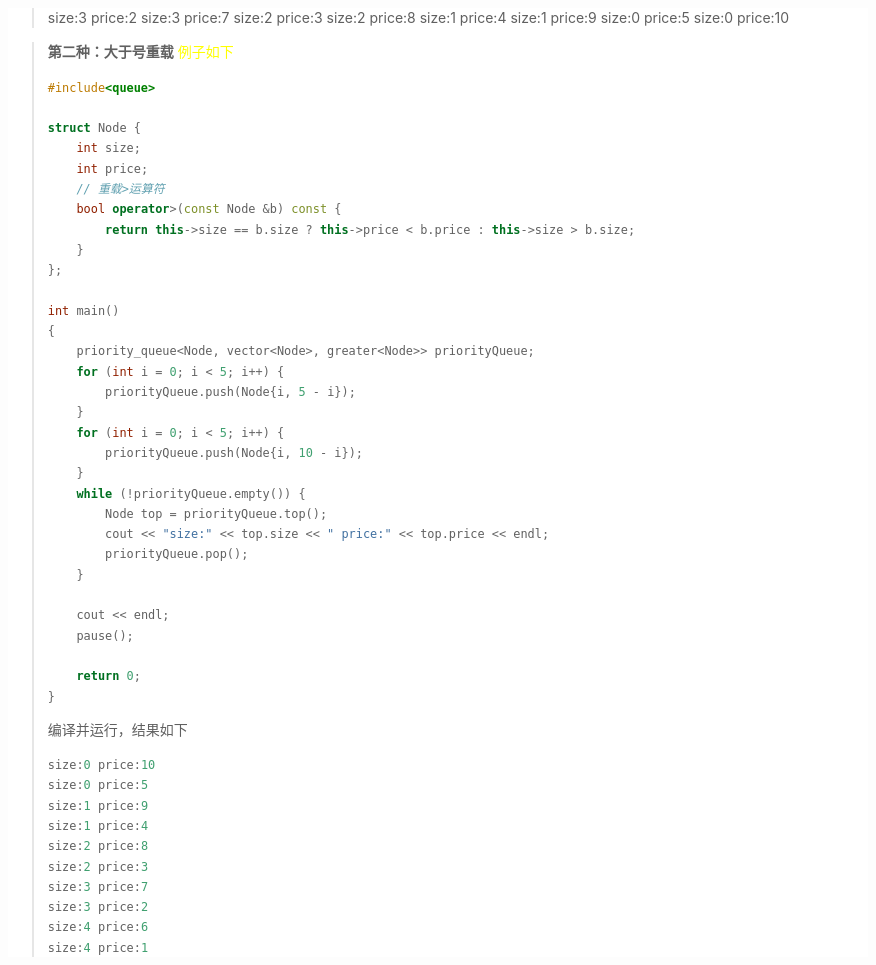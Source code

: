 > size:3 price:2
> size:3 price:7
> size:2 price:3
> size:2 price:8
> size:1 price:4
> size:1 price:9
> size:0 price:5
> size:0 price:10
> ```
>

>
> **第二种：大于号重载**
> <font color="yellow"> 例子如下</font>
> ```c++
> #include<queue>
> 
> struct Node {
>     int size;
>     int price;
>     // 重载>运算符
>     bool operator>(const Node &b) const {
>         return this->size == b.size ? this->price < b.price : this->size > b.size;
>     }
> };
> 
> int main()
> {
>     priority_queue<Node, vector<Node>, greater<Node>> priorityQueue;
>     for (int i = 0; i < 5; i++) {
>         priorityQueue.push(Node{i, 5 - i});
>     }
>     for (int i = 0; i < 5; i++) {
>         priorityQueue.push(Node{i, 10 - i});
>     }
>     while (!priorityQueue.empty()) {
>         Node top = priorityQueue.top();
>         cout << "size:" << top.size << " price:" << top.price << endl;
>         priorityQueue.pop();
>     }
> 
>     cout << endl;
>     pause();
> 
>     return 0;
> }        
> ```
> 编译并运行，结果如下
> ```c++
> size:0 price:10
> size:0 price:5
> size:1 price:9
> size:1 price:4
> size:2 price:8
> size:2 price:3
> size:3 price:7
> size:3 price:2
> size:4 price:6
> size:4 price:1
> ```
>
